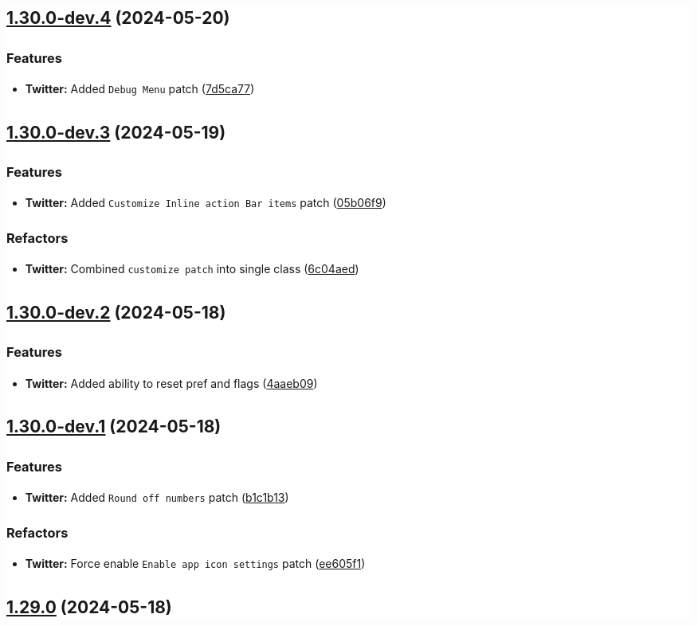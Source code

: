 ## [1.30.0-dev.4](https://github.com/crimera/piko/compare/v1.30.0-dev.3...v1.30.0-dev.4) (2024-05-20)


### Features

* **Twitter:** Added `Debug Menu` patch ([7d5ca77](https://github.com/crimera/piko/commit/7d5ca77bf633a8dfcd8657d12b24bd076b2f5d11))

## [1.30.0-dev.3](https://github.com/crimera/piko/compare/v1.30.0-dev.2...v1.30.0-dev.3) (2024-05-19)


### Features

* **Twitter:** Added `Customize Inline action Bar items` patch ([05b06f9](https://github.com/crimera/piko/commit/05b06f9fa4a183c9626acc7fda69c0bebdbae761))


### Refactors

* **Twitter:** Combined `customize patch` into single class ([6c04aed](https://github.com/crimera/piko/commit/6c04aed5ec958cb86471d94dd1729c4ad7952c8d))

## [1.30.0-dev.2](https://github.com/crimera/piko/compare/v1.30.0-dev.1...v1.30.0-dev.2) (2024-05-18)


### Features

* **Twitter:** Added ability to reset pref and flags ([4aaeb09](https://github.com/crimera/piko/commit/4aaeb09ce6c38c6513be6293140a7e7e0b796f28))

## [1.30.0-dev.1](https://github.com/crimera/piko/compare/v1.29.0...v1.30.0-dev.1) (2024-05-18)


### Features

* **Twitter:** Added `Round off numbers` patch ([b1c1b13](https://github.com/crimera/piko/commit/b1c1b1361b55f08e2eba64e086943b30b2dc1212))


### Refactors

* **Twitter:** Force enable `Enable app icon settings` patch ([ee605f1](https://github.com/crimera/piko/commit/ee605f11f8c95e6b8cf5d1d1cf2357593e1ea318))

## [1.29.0](https://github.com/crimera/piko/compare/v1.28.0...v1.29.0) (2024-05-18)

